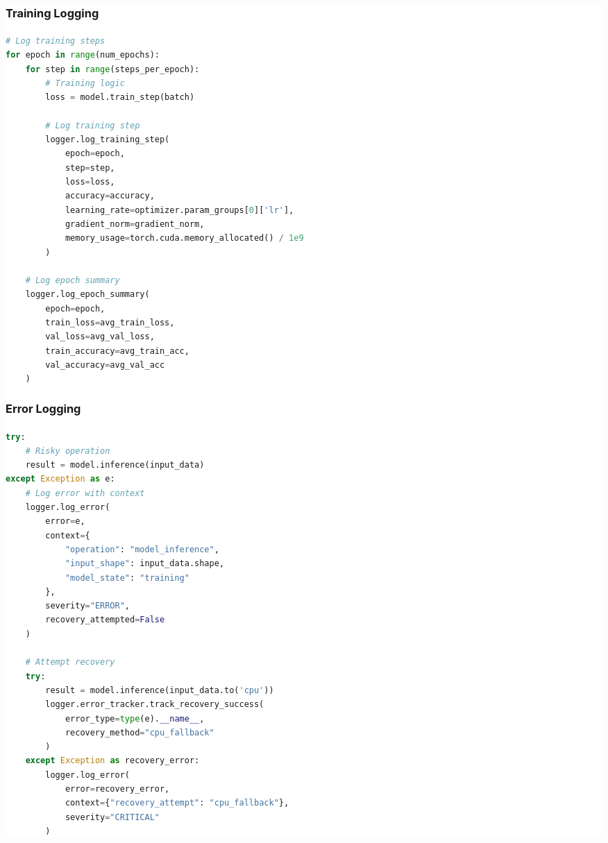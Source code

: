 ### Training Logging

```python
# Log training steps
for epoch in range(num_epochs):
    for step in range(steps_per_epoch):
        # Training logic
        loss = model.train_step(batch)
        
        # Log training step
        logger.log_training_step(
            epoch=epoch,
            step=step,
            loss=loss,
            accuracy=accuracy,
            learning_rate=optimizer.param_groups[0]['lr'],
            gradient_norm=gradient_norm,
            memory_usage=torch.cuda.memory_allocated() / 1e9
        )
    
    # Log epoch summary
    logger.log_epoch_summary(
        epoch=epoch,
        train_loss=avg_train_loss,
        val_loss=avg_val_loss,
        train_accuracy=avg_train_acc,
        val_accuracy=avg_val_acc
    )
```

### Error Logging

```python
try:
    # Risky operation
    result = model.inference(input_data)
except Exception as e:
    # Log error with context
    logger.log_error(
        error=e,
        context={
            "operation": "model_inference",
            "input_shape": input_data.shape,
            "model_state": "training"
        },
        severity="ERROR",
        recovery_attempted=False
    )
    
    # Attempt recovery
    try:
        result = model.inference(input_data.to('cpu'))
        logger.error_tracker.track_recovery_success(
            error_type=type(e).__name__,
            recovery_method="cpu_fallback"
        )
    except Exception as recovery_error:
        logger.log_error(
            error=recovery_error,
            context={"recovery_attempt": "cpu_fallback"},
            severity="CRITICAL"
        )
```
